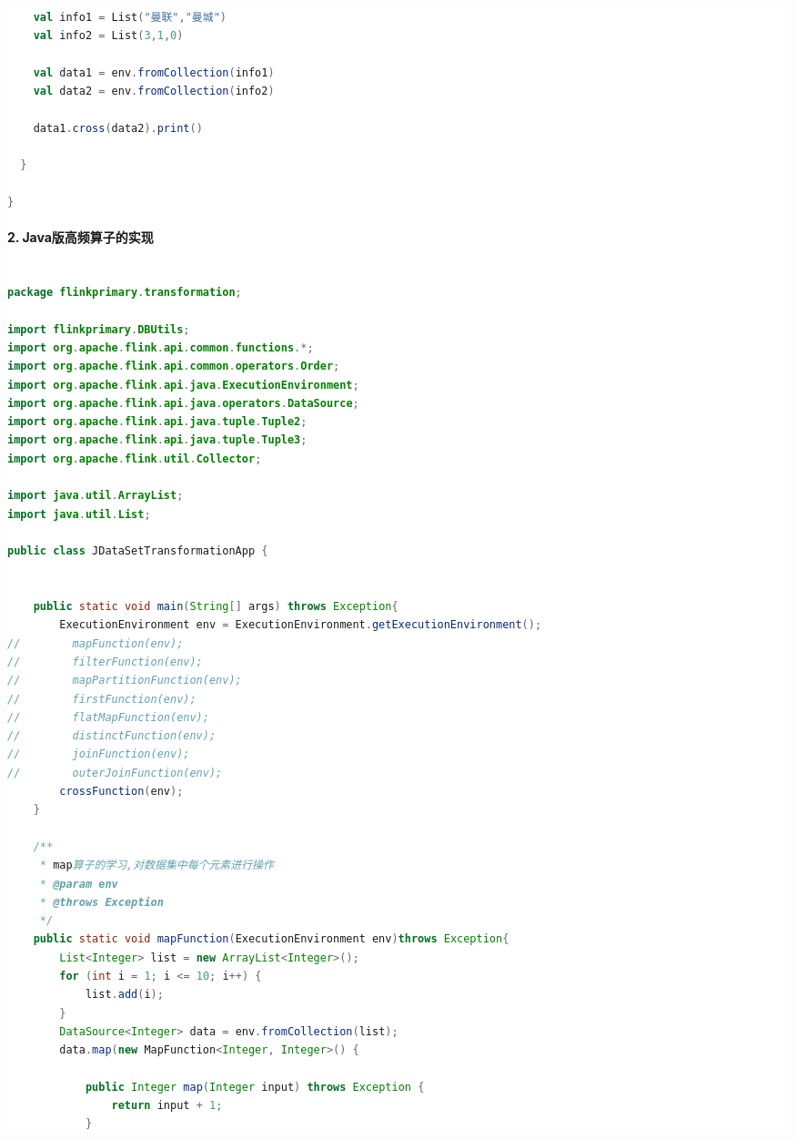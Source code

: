 ```scala
    val info1 = List("曼联","曼城")
    val info2 = List(3,1,0)

    val data1 = env.fromCollection(info1)
    val data2 = env.fromCollection(info2)

    data1.cross(data2).print()

  }

}

```

#### 2. Java版高频算子的实现

```java

package flinkprimary.transformation;

import flinkprimary.DBUtils;
import org.apache.flink.api.common.functions.*;
import org.apache.flink.api.common.operators.Order;
import org.apache.flink.api.java.ExecutionEnvironment;
import org.apache.flink.api.java.operators.DataSource;
import org.apache.flink.api.java.tuple.Tuple2;
import org.apache.flink.api.java.tuple.Tuple3;
import org.apache.flink.util.Collector;

import java.util.ArrayList;
import java.util.List;

public class JDataSetTransformationApp {


    public static void main(String[] args) throws Exception{
        ExecutionEnvironment env = ExecutionEnvironment.getExecutionEnvironment();
//        mapFunction(env);
//        filterFunction(env);
//        mapPartitionFunction(env);
//        firstFunction(env);
//        flatMapFunction(env);
//        distinctFunction(env);
//        joinFunction(env);
//        outerJoinFunction(env);
        crossFunction(env);
    }

    /**
     * map算子的学习,对数据集中每个元素进行操作
     * @param env
     * @throws Exception
     */
    public static void mapFunction(ExecutionEnvironment env)throws Exception{
        List<Integer> list = new ArrayList<Integer>();
        for (int i = 1; i <= 10; i++) {
            list.add(i);
        }
        DataSource<Integer> data = env.fromCollection(list);
        data.map(new MapFunction<Integer, Integer>() {

            public Integer map(Integer input) throws Exception {
                return input + 1;
            }
```